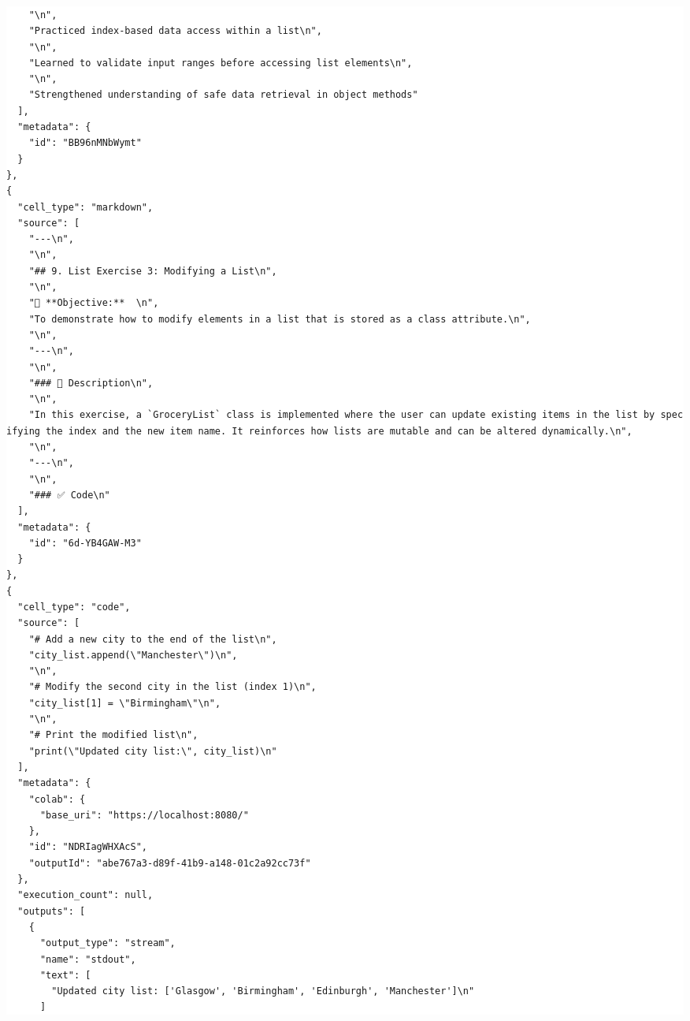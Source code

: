         "\n",
        "Practiced index-based data access within a list\n",
        "\n",
        "Learned to validate input ranges before accessing list elements\n",
        "\n",
        "Strengthened understanding of safe data retrieval in object methods"
      ],
      "metadata": {
        "id": "BB96nMNbWymt"
      }
    },
    {
      "cell_type": "markdown",
      "source": [
        "---\n",
        "\n",
        "## 9. List Exercise 3: Modifying a List\n",
        "\n",
        "📘 **Objective:**  \n",
        "To demonstrate how to modify elements in a list that is stored as a class attribute.\n",
        "\n",
        "---\n",
        "\n",
        "### 📌 Description\n",
        "\n",
        "In this exercise, a `GroceryList` class is implemented where the user can update existing items in the list by specifying the index and the new item name. It reinforces how lists are mutable and can be altered dynamically.\n",
        "\n",
        "---\n",
        "\n",
        "### ✅ Code\n"
      ],
      "metadata": {
        "id": "6d-YB4GAW-M3"
      }
    },
    {
      "cell_type": "code",
      "source": [
        "# Add a new city to the end of the list\n",
        "city_list.append(\"Manchester\")\n",
        "\n",
        "# Modify the second city in the list (index 1)\n",
        "city_list[1] = \"Birmingham\"\n",
        "\n",
        "# Print the modified list\n",
        "print(\"Updated city list:\", city_list)\n"
      ],
      "metadata": {
        "colab": {
          "base_uri": "https://localhost:8080/"
        },
        "id": "NDRIagWHXAcS",
        "outputId": "abe767a3-d89f-41b9-a148-01c2a92cc73f"
      },
      "execution_count": null,
      "outputs": [
        {
          "output_type": "stream",
          "name": "stdout",
          "text": [
            "Updated city list: ['Glasgow', 'Birmingham', 'Edinburgh', 'Manchester']\n"
          ]